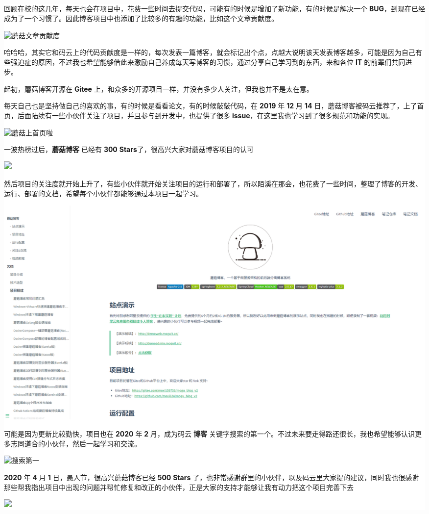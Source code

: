 回顾在校的这几年，每天也会在项目中，花费一些时间去提交代码，可能有的时候是增加了新功能，有的时候是解决一个 **BUG**，到现在已经成为了一个习惯了。因此博客项目中也添加了比较多的有趣的功能，比如这个文章贡献度。

![蘑菇文章贡献度](images/aaff67a315c547c5964f0aebb4e8ce23)

哈哈哈，其实它和码云上的代码贡献度是一样的，每次发表一篇博客，就会标记出个点，点越大说明该天发表博客越多，可能是因为自己有些强迫症的原因，不过我也希望能够借此来激励自己养成每天写博客的习惯，通过分享自己学习到的东西，来和各位 **IT** 的前辈们共同进步。

起初，蘑菇博客开源在 **Gitee** 上，和众多的开源项目一样，并没有多少人关注，但我也并不是太在意。

每天自己也是坚持做自己的喜欢的事，有的时候是看看论文，有的时候敲敲代码，在 **2019** 年 **12** 月 **14** 日，蘑菇博客被码云推荐了，上了首页，后面陆续有一些小伙伴关注了项目，并且参与到开发中，也提供了很多 **issue**，在这里我也学习到了很多规范和功能的实现。

![蘑菇上首页啦](images/49865d11fd4c4b289d87bf305b2dde0a)

一波热榜过后，**蘑菇博客** 已经有 **300** **Stars**了，很高兴大家对蘑菇博客项目的认可

![](images/f55b31b7e00b42eda71e88105c4e147a)

然后项目的关注度就开始上升了，有些小伙伴就开始关注项目的运行和部署了，所以陌溪在那会，也花费了一些时间，整理了博客的开发、运行、部署的文档，希望每个小伙伴都能够通过本项目一起学习。

![蘑菇文档](images/image-20211216092249163.png)

可能是因为更新比较勤快，项目也在 **2020** 年 **2** 月，成为码云 **博客**  关键字搜索的第一个。不过未来要走得路还很长，我也希望能够认识更多志同道合的小伙伴，然后一起学习和交流。

![搜索第一](images/36588a0c8bf04e9bb103eac0f432bfa7)

**2020** 年 **4** 月 **1** 日，愚人节，很高兴蘑菇博客已经 **500** **Stars** 了，也非常感谢群里的小伙伴，以及码云里大家提的建议，同时我也很感谢那些帮我指出项目中出现的问题并帮忙修复和改正的小伙伴，正是大家的支持才能够让我有动力把这个项目完善下去

![](images/54d4426cf48c441495b7080ca6ffded0)
